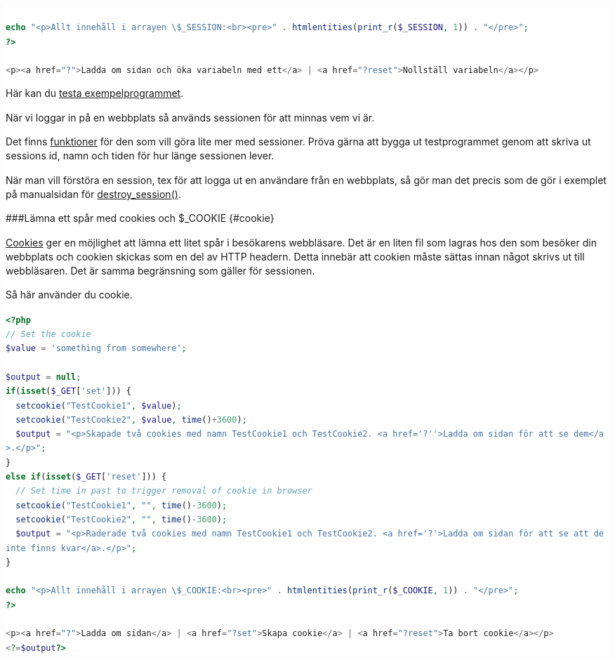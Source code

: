 ```php

echo "<p>Allt innehåll i arrayen \$_SESSION:<br><pre>" . htmlentities(print_r($_SESSION, 1)) . "</pre>";
?>

<p><a href="?">Ladda om sidan och öka variabeln med ett</a> | <a href="?reset">Nollställ variabeln</a></p>
```

Här kan du [testa exempelprogrammet](kod-exempel/guiden-php-20/predefined/session.php).

När vi loggar in på en webbplats så används sessionen för att minnas vem vi är.

Det finns [funktioner](http://php.net/manual/en/ref.session.php) för den som vill göra lite mer med sessioner. Pröva gärna att bygga ut testprogrammet genom att skriva ut sessions id, namn och tiden för hur länge sessionen lever.

När man vill förstöra en session, tex för att logga ut en användare från en webbplats, så gör man det precis som de gör i exemplet på manualsidan för [destroy_session()](http://php.net/manual/en/function.session-destroy.php).



###Lämna ett spår med cookies och $_COOKIE {#cookie}

[Cookies](http://php.net/manual/en/features.cookies.php) ger en möjlighet att lämna ett litet spår i besökarens webbläsare. Det är en liten fil som lagras hos den som besöker din webbplats och cookien skickas som en del av HTTP headern. Detta innebär att cookien måste sättas innan något skrivs ut till webbläsaren. Det är samma begränsning som gäller för sessionen.

Så här använder du cookie.

```php
<?php
// Set the cookie
$value = 'something from somewhere';

$output = null;
if(isset($_GET['set'])) {
  setcookie("TestCookie1", $value);
  setcookie("TestCookie2", $value, time()+3600);
  $output = "<p>Skapade två cookies med namn TestCookie1 och TestCookie2. <a href='?''>Ladda om sidan för att se dem</a>.</p>";
}
else if(isset($_GET['reset'])) {
  // Set time in past to trigger removal of cookie in browser
  setcookie("TestCookie1", "", time()-3600);
  setcookie("TestCookie2", "", time()-3600); 
  $output = "<p>Raderade två cookies med namn TestCookie1 och TestCookie2. <a href='?'>Ladda om sidan för att se att de inte finns kvar</a>.</p>";
}

echo "<p>Allt innehåll i arrayen \$_COOKIE:<br><pre>" . htmlentities(print_r($_COOKIE, 1)) . "</pre>";
?>

<p><a href="?">Ladda om sidan</a> | <a href="?set">Skapa cookie</a> | <a href="?reset">Ta bort cookie</a></p>
<?=$output?>
```


[^1]: [PHP's hemsida](http://php.net/).
[^2]: [Läs om PHP på Wikipedia](http://en.wikipedia.org/wiki/PHP).
[^3]: [Läs om scope på Wikipedia](http://en.wikipedia.org/wiki/Scope_%28computer_science%29).